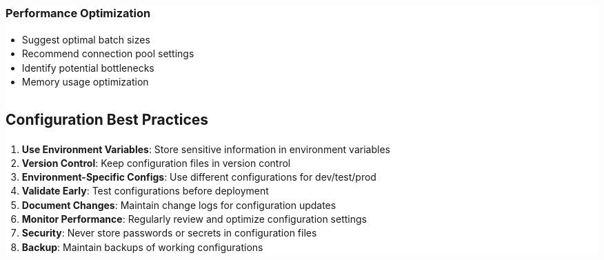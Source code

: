 ### Performance Optimization
- Suggest optimal batch sizes
- Recommend connection pool settings
- Identify potential bottlenecks
- Memory usage optimization

## Configuration Best Practices

1. **Use Environment Variables**: Store sensitive information in environment variables
2. **Version Control**: Keep configuration files in version control
3. **Environment-Specific Configs**: Use different configurations for dev/test/prod
4. **Validate Early**: Test configurations before deployment
5. **Document Changes**: Maintain change logs for configuration updates
6. **Monitor Performance**: Regularly review and optimize configuration settings
7. **Security**: Never store passwords or secrets in configuration files
8. **Backup**: Maintain backups of working configurations
